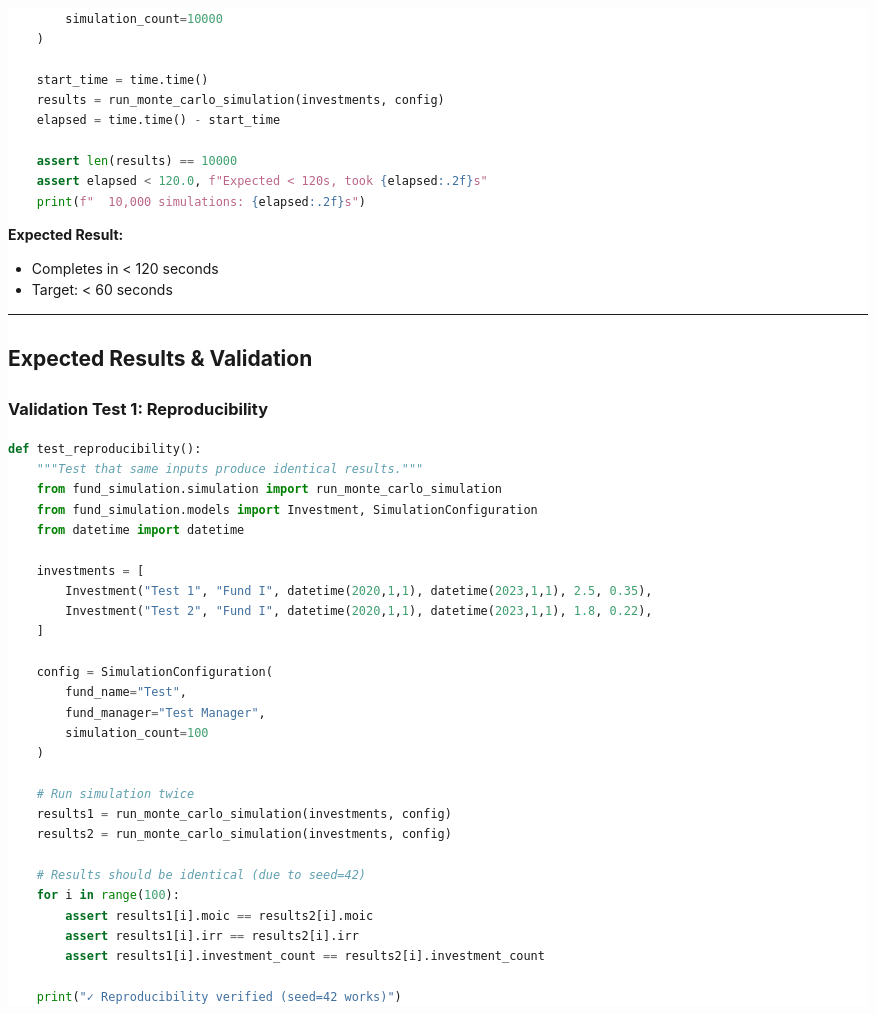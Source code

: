 ```python
        simulation_count=10000
    )

    start_time = time.time()
    results = run_monte_carlo_simulation(investments, config)
    elapsed = time.time() - start_time

    assert len(results) == 10000
    assert elapsed < 120.0, f"Expected < 120s, took {elapsed:.2f}s"
    print(f"  10,000 simulations: {elapsed:.2f}s")
```

**Expected Result:**
- Completes in < 120 seconds
- Target: < 60 seconds

---

## Expected Results & Validation

### Validation Test 1: Reproducibility

```python
def test_reproducibility():
    """Test that same inputs produce identical results."""
    from fund_simulation.simulation import run_monte_carlo_simulation
    from fund_simulation.models import Investment, SimulationConfiguration
    from datetime import datetime

    investments = [
        Investment("Test 1", "Fund I", datetime(2020,1,1), datetime(2023,1,1), 2.5, 0.35),
        Investment("Test 2", "Fund I", datetime(2020,1,1), datetime(2023,1,1), 1.8, 0.22),
    ]

    config = SimulationConfiguration(
        fund_name="Test",
        fund_manager="Test Manager",
        simulation_count=100
    )

    # Run simulation twice
    results1 = run_monte_carlo_simulation(investments, config)
    results2 = run_monte_carlo_simulation(investments, config)

    # Results should be identical (due to seed=42)
    for i in range(100):
        assert results1[i].moic == results2[i].moic
        assert results1[i].irr == results2[i].irr
        assert results1[i].investment_count == results2[i].investment_count

    print("✓ Reproducibility verified (seed=42 works)")
```

